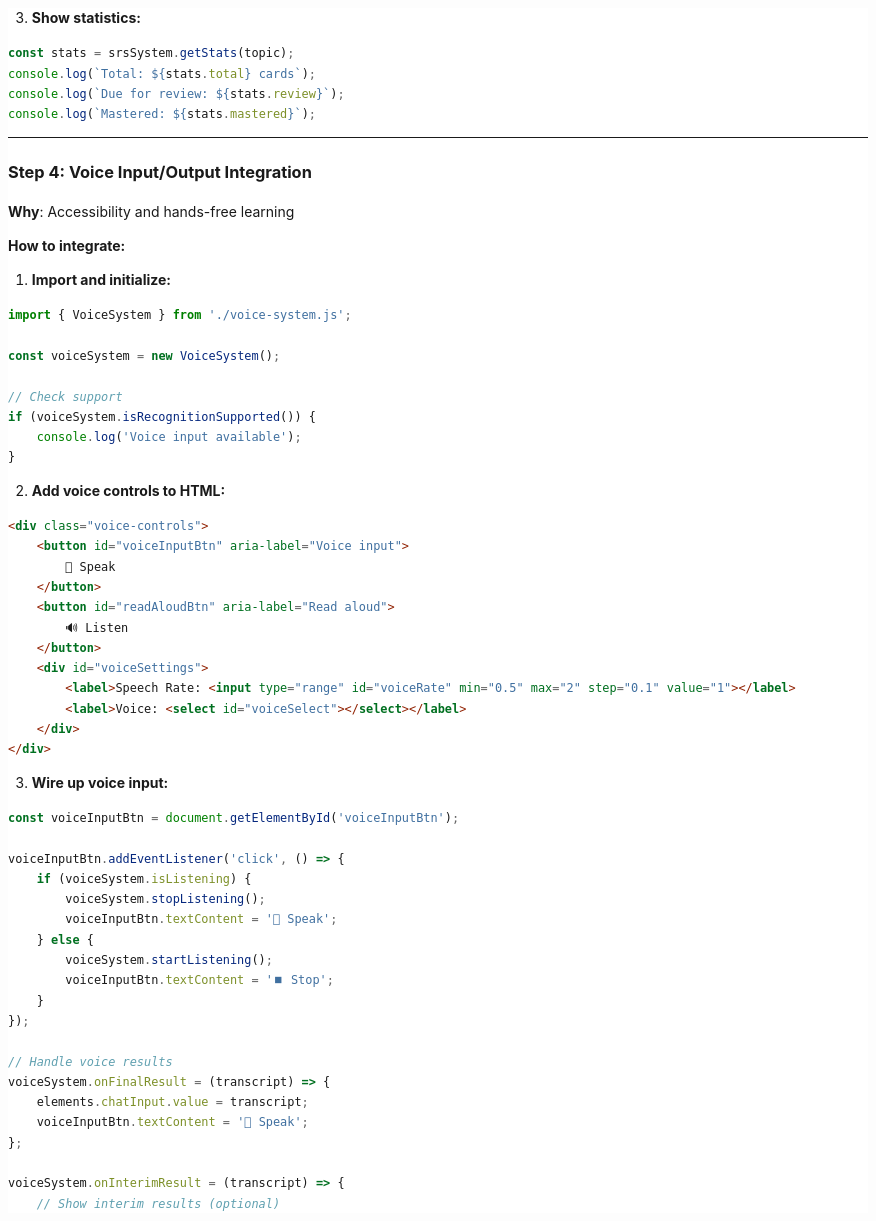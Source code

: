 3. **Show statistics:**
```javascript
const stats = srsSystem.getStats(topic);
console.log(`Total: ${stats.total} cards`);
console.log(`Due for review: ${stats.review}`);
console.log(`Mastered: ${stats.mastered}`);
```

---

### Step 4: Voice Input/Output Integration

**Why**: Accessibility and hands-free learning

**How to integrate:**

1. **Import and initialize:**
```javascript
import { VoiceSystem } from './voice-system.js';

const voiceSystem = new VoiceSystem();

// Check support
if (voiceSystem.isRecognitionSupported()) {
    console.log('Voice input available');
}
```

2. **Add voice controls to HTML:**
```html
<div class="voice-controls">
    <button id="voiceInputBtn" aria-label="Voice input">
        🎤 Speak
    </button>
    <button id="readAloudBtn" aria-label="Read aloud">
        🔊 Listen
    </button>
    <div id="voiceSettings">
        <label>Speech Rate: <input type="range" id="voiceRate" min="0.5" max="2" step="0.1" value="1"></label>
        <label>Voice: <select id="voiceSelect"></select></label>
    </div>
</div>
```

3. **Wire up voice input:**
```javascript
const voiceInputBtn = document.getElementById('voiceInputBtn');

voiceInputBtn.addEventListener('click', () => {
    if (voiceSystem.isListening) {
        voiceSystem.stopListening();
        voiceInputBtn.textContent = '🎤 Speak';
    } else {
        voiceSystem.startListening();
        voiceInputBtn.textContent = '⏹️ Stop';
    }
});

// Handle voice results
voiceSystem.onFinalResult = (transcript) => {
    elements.chatInput.value = transcript;
    voiceInputBtn.textContent = '🎤 Speak';
};

voiceSystem.onInterimResult = (transcript) => {
    // Show interim results (optional)
```